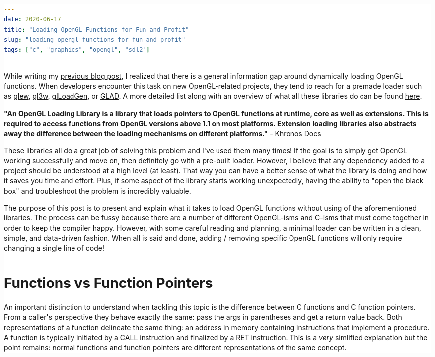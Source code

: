```yaml
---
date: 2020-06-17
title: "Loading OpenGL Functions for Fun and Profit"
slug: "loading-opengl-functions-for-fun-and-profit"
tags: ["c", "graphics", "opengl", "sdl2"]
---
```


While writing my [previous blog post](/posts/a-multi-platform-modern-opengl-demo-with-sdl2/), I realized that there is a general information gap around dynamically loading OpenGL functions.
When developers encounter this task on new OpenGL-related projects, they tend to reach for a premade loader such as [glew](http://glew.sourceforge.net/), [gl3w](https://github.com/skaslev/gl3w), [glLoadGen](https://bitbucket.org/alfonse/glloadgen/wiki/Home), or [GLAD](https://github.com/Dav1dde/glad).
A more detailed list along with an overview of what all these libraries do can be found [here](https://www.khronos.org/opengl/wiki/OpenGL_Loading_Library).

**"An OpenGL Loading Library is a library that loads pointers to OpenGL functions at runtime, core as well as extensions. This is required to access functions from OpenGL versions above 1.1 on most platforms. Extension loading libraries also abstracts away the difference between the loading mechanisms on different platforms."** - [Khronos Docs](https://www.khronos.org/opengl/wiki/OpenGL_Loading_Library)

These libraries all do a great job of solving this problem and I've used them many times!
If the goal is to simply get OpenGL working successfully and move on, then definitely go with a pre-built loader.
However, I believe that any dependency added to a project should be understood at a high level (at least).
That way you can have a better sense of what the library is doing and how it saves you time and effort.
Plus, if some aspect of the library starts working unexpectedly, having the ability to "open the black box" and troubleshoot the problem is incredibly valuable.

The purpose of this post is to present and explain what it takes to load OpenGL functions without using of the aforementioned libraries.
The process can be fussy because there are a number of different OpenGL-isms and C-isms that must come together in order to keep the compiler happy.
However, with some careful reading and planning, a minimal loader can be written in a clean, simple, and data-driven fashion.
When all is said and done, adding / removing specific OpenGL functions will only require changing a single line of code!

# Functions vs Function Pointers

An important distinction to understand when tackling this topic is the difference between C functions and C function pointers.
From a caller's perspective they behave exactly the same: pass the args in parentheses and get a return value back.
Both representations of a function delineate the same thing: an address in memory containing instructions that implement a procedure.
A function is typically initiated by a CALL instruction and finalized by a RET instruction.
This is a _very_ simlified explanation but the point remains: normal functions and function pointers are different representations of the same concept.
